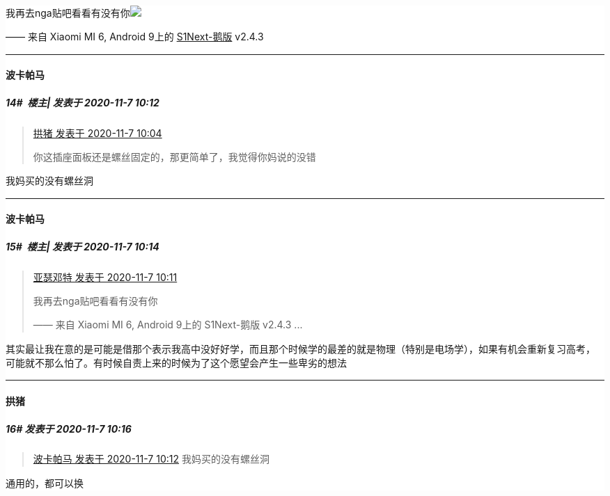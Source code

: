 


我再去nga贴吧看看有没有你<img src="https://static.saraba1st.com/image/smiley/face2017/067.png" referrerpolicy="no-referrer">

—— 来自 Xiaomi MI 6, Android 9上的 [S1Next-鹅版](https://github.com/ykrank/S1-Next/releases) v2.4.3







*****

####  波卡帕马  
##### 14#         楼主| 发表于 2020-11-7 10:12



<blockquote><a href="httphttps://bbs.saraba1st.com/2b/forum.php?mod=redirect&amp;goto=findpost&amp;pid=49306750&amp;ptid=1970709" target="_blank">拱猪 发表于 2020-11-7 10:04</a>

你这插座面板还是螺丝固定的，那更简单了，我觉得你妈说的没错</blockquote>
我妈买的没有螺丝洞







*****

####  波卡帕马  
##### 15#         楼主| 发表于 2020-11-7 10:14



<blockquote><a href="httphttps://bbs.saraba1st.com/2b/forum.php?mod=redirect&amp;goto=findpost&amp;pid=49306812&amp;ptid=1970709" target="_blank">亚瑟邓特 发表于 2020-11-7 10:11</a>

我再去nga贴吧看看有没有你


—— 来自 Xiaomi MI 6, Android 9上的 S1Next-鹅版 v2.4.3 ...</blockquote>
其实最让我在意的是可能是借那个表示我高中没好好学，而且那个时候学的最差的就是物理（特别是电场学），如果有机会重新复习高考，可能就不那么怕了。有时候自责上来的时候为了这个愿望会产生一些卑劣的想法







*****

####  拱猪  
##### 16#       发表于 2020-11-7 10:16



<blockquote><a href="httphttps://bbs.saraba1st.com/2b/forum.php?mod=redirect&amp;goto=findpost&amp;pid=49306813&amp;ptid=1970709" target="_blank">波卡帕马 发表于 2020-11-7 10:12</a>
我妈买的没有螺丝洞</blockquote>
通用的，都可以换

